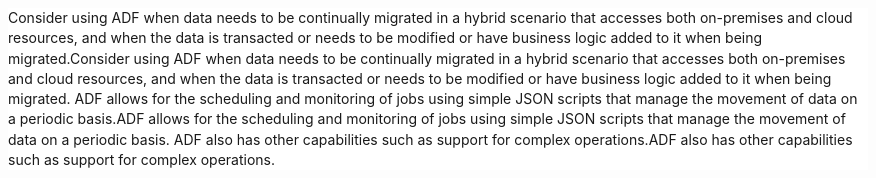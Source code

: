 <span data-ttu-id="fd6ba-159">Consider using ADF when data needs to be continually migrated in a hybrid scenario that accesses both on-premises and cloud resources, and when the data is transacted or needs to be modified or have business logic added to it when being migrated.</span><span class="sxs-lookup"><span data-stu-id="fd6ba-159">Consider using ADF when data needs to be continually migrated in a hybrid scenario that accesses both on-premises and cloud resources, and when the data is transacted or needs to be modified or have business logic added to it when being migrated.</span></span> <span data-ttu-id="fd6ba-160">ADF allows for the scheduling and monitoring of jobs using simple JSON scripts that manage the movement of data on a periodic basis.</span><span class="sxs-lookup"><span data-stu-id="fd6ba-160">ADF allows for the scheduling and monitoring of jobs using simple JSON scripts that manage the movement of data on a periodic basis.</span></span> <span data-ttu-id="fd6ba-161">ADF also has other capabilities such as support for complex operations.</span><span class="sxs-lookup"><span data-stu-id="fd6ba-161">ADF also has other capabilities such as support for complex operations.</span></span>
